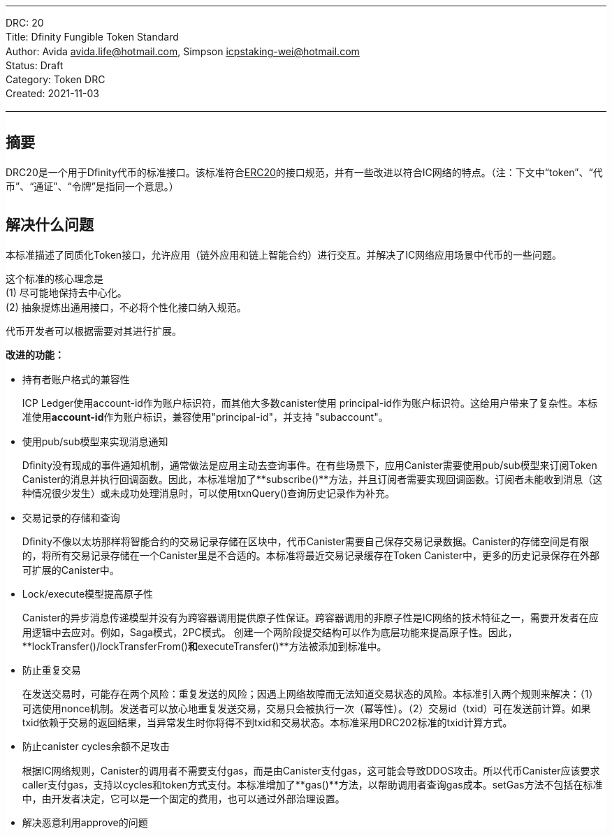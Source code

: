 ***
DRC: 20  
Title: Dfinity Fungible Token Standard  
Author: Avida <avida.life@hotmail.com>, Simpson <icpstaking-wei@hotmail.com>  
Status: Draft  
Category: Token DRC  
Created: 2021-11-03
***

## 摘要

DRC20是一个用于Dfinity代币的标准接口。该标准符合[ERC20](https://github.com/ethereum/EIPs/blob/master/EIPS/eip-20.md)的接口规范，并有一些改进以符合IC网络的特点。（注：下文中“token”、“代币”、“通证”、“令牌”是指同一个意思。）

## 解决什么问题

本标准描述了同质化Token接口，允许应用（链外应用和链上智能合约）进行交互。并解决了IC网络应用场景中代币的一些问题。

这个标准的核心理念是   
(1) 尽可能地保持去中心化。  
(2) 抽象提炼出通用接口，不必将个性化接口纳入规范。  

代币开发者可以根据需要对其进行扩展。

**改进的功能：** 

* 持有者账户格式的兼容性

    ICP Ledger使用account-id作为账户标识符，而其他大多数canister使用 principal-id作为账户标识符。这给用户带来了复杂性。本标准使用**account-id**作为账户标识，兼容使用"principal-id"，并支持 "subaccount"。

* 使用pub/sub模型来实现消息通知

    Dfinity没有现成的事件通知机制，通常做法是应用主动去查询事件。在有些场景下，应用Canister需要使用pub/sub模型来订阅Token Canister的消息并执行回调函数。因此，本标准增加了**subscribe()**方法，并且订阅者需要实现回调函数。订阅者未能收到消息（这种情况很少发生）或未成功处理消息时，可以使用txnQuery()查询历史记录作为补充。

* 交易记录的存储和查询

    Dfinity不像以太坊那样将智能合约的交易记录存储在区块中，代币Canister需要自己保存交易记录数据。Canister的存储空间是有限的，将所有交易记录存储在一个Canister里是不合适的。本标准将最近交易记录缓存在Token Canister中，更多的历史记录保存在外部可扩展的Canister中。

* Lock/execute模型提高原子性

    Canister的异步消息传递模型并没有为跨容器调用提供原子性保证。跨容器调用的非原子性是IC网络的技术特征之一，需要开发者在应用逻辑中去应对。例如，Saga模式，2PC模式。
    创建一个两阶段提交结构可以作为底层功能来提高原子性。因此，**lockTransfer()/lockTransferFrom()**和**executeTransfer()**方法被添加到标准中。

* 防止重复交易

    在发送交易时，可能存在两个风险：重复发送的风险；因遇上网络故障而无法知道交易状态的风险。本标准引入两个规则来解决：（1）可选使用nonce机制。发送者可以放心地重复发送交易，交易只会被执行一次（幂等性）。（2）交易id（txid）可在发送前计算。如果txid依赖于交易的返回结果，当异常发生时你将得不到txid和交易状态。本标准采用DRC202标准的txid计算方式。

* 防止canister cycles余额不足攻击

    根据IC网络规则，Canister的调用者不需要支付gas，而是由Canister支付gas，这可能会导致DDOS攻击。所以代币Canister应该要求caller支付gas，支持以cycles和token方式支付。本标准增加了**gas()**方法，以帮助调用者查询gas成本。setGas方法不包括在标准中，由开发者决定，它可以是一个固定的费用，也可以通过外部治理设置。

* 解决恶意利用approve的问题
